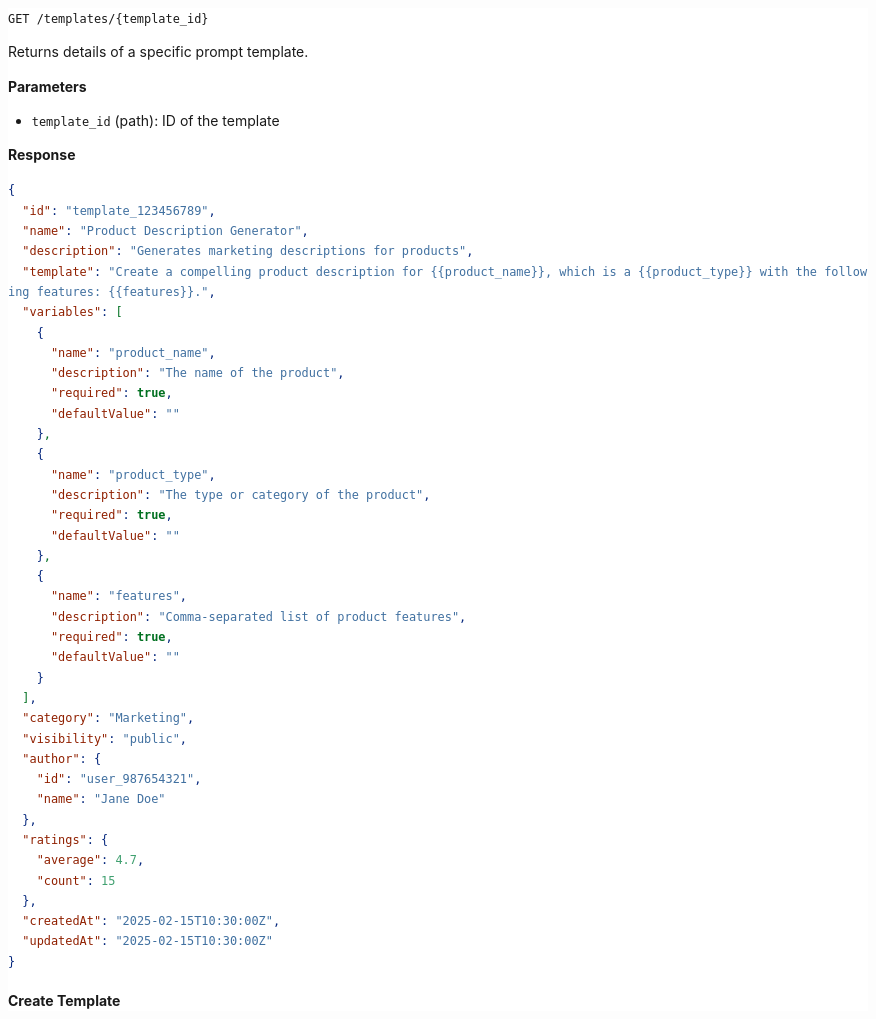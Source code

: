 ```
GET /templates/{template_id}
```

Returns details of a specific prompt template.

**Parameters**

- `template_id` (path): ID of the template

**Response**

```json
{
  "id": "template_123456789",
  "name": "Product Description Generator",
  "description": "Generates marketing descriptions for products",
  "template": "Create a compelling product description for {{product_name}}, which is a {{product_type}} with the following features: {{features}}.",
  "variables": [
    {
      "name": "product_name",
      "description": "The name of the product",
      "required": true,
      "defaultValue": ""
    },
    {
      "name": "product_type",
      "description": "The type or category of the product",
      "required": true,
      "defaultValue": ""
    },
    {
      "name": "features",
      "description": "Comma-separated list of product features",
      "required": true,
      "defaultValue": ""
    }
  ],
  "category": "Marketing",
  "visibility": "public",
  "author": {
    "id": "user_987654321",
    "name": "Jane Doe"
  },
  "ratings": {
    "average": 4.7,
    "count": 15
  },
  "createdAt": "2025-02-15T10:30:00Z",
  "updatedAt": "2025-02-15T10:30:00Z"
}
```

#### Create Template
